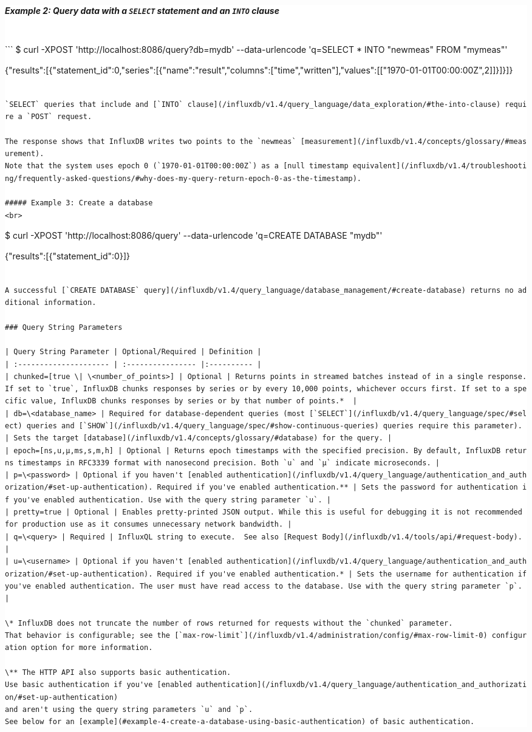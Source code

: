 ##### Example 2: Query data with a `SELECT` statement and an `INTO` clause
<br>
```
$ curl -XPOST 'http://localhost:8086/query?db=mydb' --data-urlencode 'q=SELECT * INTO "newmeas" FROM "mymeas"'

{"results":[{"statement_id":0,"series":[{"name":"result","columns":["time","written"],"values":[["1970-01-01T00:00:00Z",2]]}]}]}
```

`SELECT` queries that include and [`INTO` clause](/influxdb/v1.4/query_language/data_exploration/#the-into-clause) require a `POST` request.

The response shows that InfluxDB writes two points to the `newmeas` [measurement](/influxdb/v1.4/concepts/glossary/#measurement).
Note that the system uses epoch 0 (`1970-01-01T00:00:00Z`) as a [null timestamp equivalent](/influxdb/v1.4/troubleshooting/frequently-asked-questions/#why-does-my-query-return-epoch-0-as-the-timestamp).

##### Example 3: Create a database
<br>
```
$ curl -XPOST 'http://localhost:8086/query' --data-urlencode 'q=CREATE DATABASE "mydb"'

{"results":[{"statement_id":0}]}
```

A successful [`CREATE DATABASE` query](/influxdb/v1.4/query_language/database_management/#create-database) returns no additional information.

### Query String Parameters

| Query String Parameter | Optional/Required | Definition |
| :--------------------- | :---------------- |:---------- |
| chunked=[true \| \<number_of_points>] | Optional | Returns points in streamed batches instead of in a single response. If set to `true`, InfluxDB chunks responses by series or by every 10,000 points, whichever occurs first. If set to a specific value, InfluxDB chunks responses by series or by that number of points.*  |
| db=\<database_name> | Required for database-dependent queries (most [`SELECT`](/influxdb/v1.4/query_language/spec/#select) queries and [`SHOW`](/influxdb/v1.4/query_language/spec/#show-continuous-queries) queries require this parameter). | Sets the target [database](/influxdb/v1.4/concepts/glossary/#database) for the query. |
| epoch=[ns,u,µ,ms,s,m,h] | Optional | Returns epoch timestamps with the specified precision. By default, InfluxDB returns timestamps in RFC3339 format with nanosecond precision. Both `u` and `µ` indicate microseconds. |
| p=\<password> | Optional if you haven't [enabled authentication](/influxdb/v1.4/query_language/authentication_and_authorization/#set-up-authentication). Required if you've enabled authentication.** | Sets the password for authentication if you've enabled authentication. Use with the query string parameter `u`. |
| pretty=true | Optional | Enables pretty-printed JSON output. While this is useful for debugging it is not recommended for production use as it consumes unnecessary network bandwidth. |
| q=\<query> | Required | InfluxQL string to execute.  See also [Request Body](/influxdb/v1.4/tools/api/#request-body). |
| u=\<username> | Optional if you haven't [enabled authentication](/influxdb/v1.4/query_language/authentication_and_authorization/#set-up-authentication). Required if you've enabled authentication.* | Sets the username for authentication if you've enabled authentication. The user must have read access to the database. Use with the query string parameter `p`. |

\* InfluxDB does not truncate the number of rows returned for requests without the `chunked` parameter.
That behavior is configurable; see the [`max-row-limit`](/influxdb/v1.4/administration/config/#max-row-limit-0) configuration option for more information.

\** The HTTP API also supports basic authentication.
Use basic authentication if you've [enabled authentication](/influxdb/v1.4/query_language/authentication_and_authorization/#set-up-authentication)
and aren't using the query string parameters `u` and `p`.
See below for an [example](#example-4-create-a-database-using-basic-authentication) of basic authentication.
